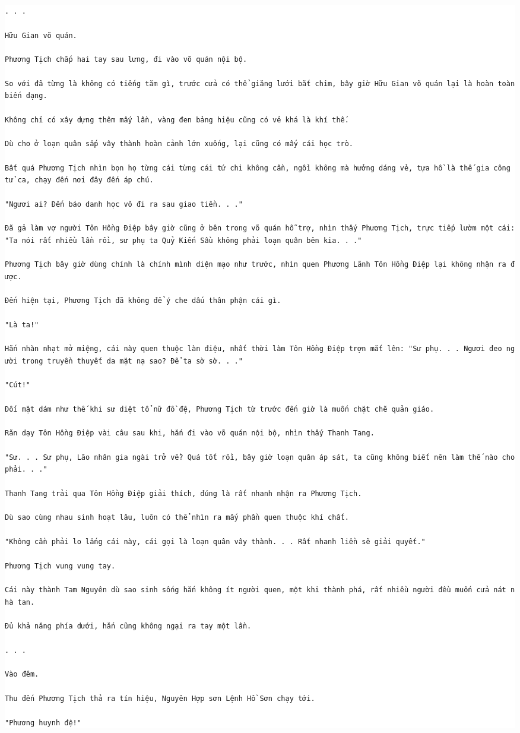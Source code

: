 	. . .

	Hữu Gian võ quán.

	Phương Tịch chắp hai tay sau lưng, đi vào võ quán nội bộ.

	So với đã từng là không có tiếng tăm gì, trước cửa có thể giăng lưới bắt chim, bây giờ Hữu Gian võ quán lại là hoàn toàn biến dạng.

	Không chỉ có xây dựng thêm mấy lần, vàng đen bảng hiệu cũng có vẻ khá là khí thế.

	Dù cho ở loạn quân sắp vây thành hoàn cảnh lớn xuống, lại cũng có mấy cái học trò.

	Bất quá Phương Tịch nhìn bọn họ từng cái từng cái tứ chi không cần, ngồi không mà hưởng dáng vẻ, tựa hồ là thế gia công tử ca, chạy đến nơi đây đến áp chú.

	"Ngươi ai? Đến báo danh học võ đi ra sau giao tiền. . ."

	Đã gả làm vợ người Tôn Hồng Điệp bây giờ cũng ở bên trong võ quán hỗ trợ, nhìn thấy Phương Tịch, trực tiếp lườm một cái: "Ta nói rất nhiều lần rồi, sư phụ ta Quỷ Kiến Sầu không phải loạn quân bên kia. . ."

	Phương Tịch bây giờ dùng chính là chính mình diện mạo như trước, nhìn quen Phương Lãnh Tôn Hồng Điệp lại không nhận ra được.

	Đến hiện tại, Phương Tịch đã không để ý che dấu thân phận cái gì.

	"Là ta!"

	Hắn nhàn nhạt mở miệng, cái này quen thuộc làn điệu, nhất thời làm Tôn Hồng Điệp trợn mắt lên: "Sư phụ. . . Ngươi đeo người trong truyền thuyết da mặt nạ sao? Để ta sờ sờ. . ."

	"Cút!"

	Đối mặt dám như thế khi sư diệt tổ nữ đồ đệ, Phương Tịch từ trước đến giờ là muốn chặt chẽ quản giáo.

	Răn dạy Tôn Hồng Điệp vài câu sau khi, hắn đi vào võ quán nội bộ, nhìn thấy Thanh Tang.

	"Sư. . . Sư phụ, Lão nhân gia ngài trở về? Quá tốt rồi, bây giờ loạn quân áp sát, ta cũng không biết nên làm thế nào cho phải. . ."

	Thanh Tang trải qua Tôn Hồng Điệp giải thích, đúng là rất nhanh nhận ra Phương Tịch.

	Dù sao cùng nhau sinh hoạt lâu, luôn có thể nhìn ra mấy phần quen thuộc khí chất.

	"Không cần phải lo lắng cái này, cái gọi là loạn quân vây thành. . . Rất nhanh liền sẽ giải quyết."

	Phương Tịch vung vung tay.

	Cái này thành Tam Nguyên dù sao sinh sống hắn không ít người quen, một khi thành phá, rất nhiều người đều muốn cửa nát nhà tan.

	Đủ khả năng phía dưới, hắn cũng không ngại ra tay một lần.

	. . .

	Vào đêm.

	Thu đến Phương Tịch thả ra tín hiệu, Nguyên Hợp sơn Lệnh Hồ Sơn chạy tới.

	"Phương huynh đệ!"
